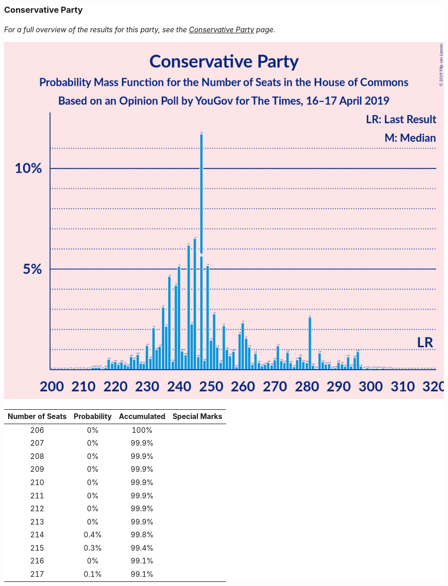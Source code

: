 ### Conservative Party

*For a full overview of the results for this party, see the [Conservative Party](party-conservativeparty.html) page.*

![Graph with seats probability mass function not yet produced](2019-04-17-YouGov-seats-pmf-conservativeparty.png "Seats Probability Mass Function")

| Number of Seats | Probability | Accumulated | Special Marks |
|:---------------:|:-----------:|:-----------:|:-------------:|
| 206 | 0% | 100% |  |
| 207 | 0% | 99.9% |  |
| 208 | 0% | 99.9% |  |
| 209 | 0% | 99.9% |  |
| 210 | 0% | 99.9% |  |
| 211 | 0% | 99.9% |  |
| 212 | 0% | 99.9% |  |
| 213 | 0% | 99.9% |  |
| 214 | 0.4% | 99.8% |  |
| 215 | 0.3% | 99.4% |  |
| 216 | 0% | 99.1% |  |
| 217 | 0.1% | 99.1% |  |
